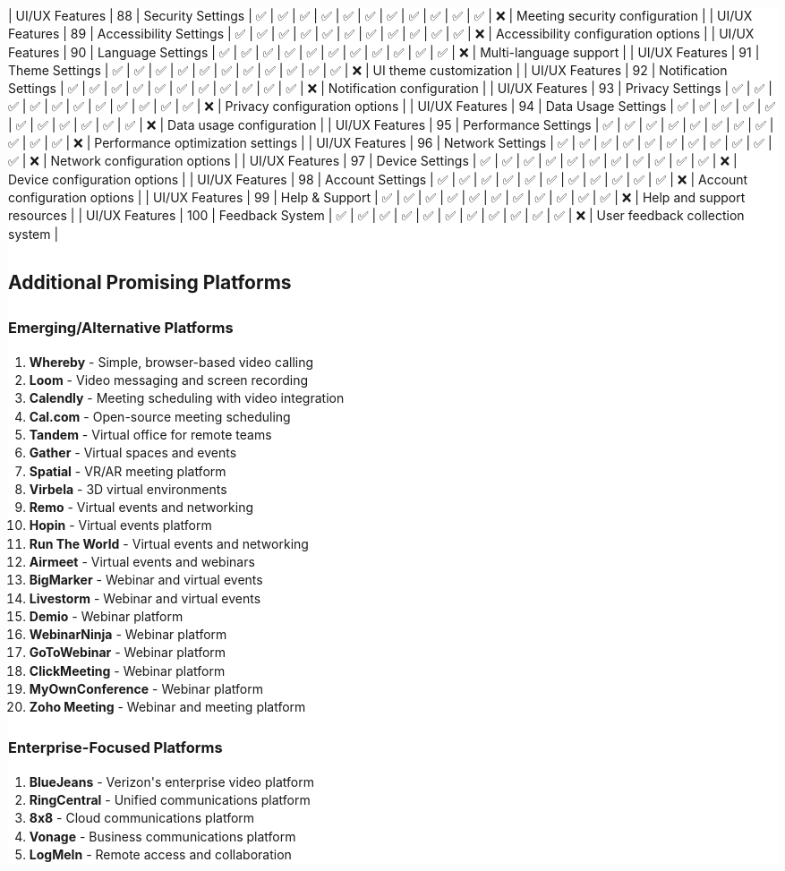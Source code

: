 | UI/UX Features | 88  | Security Settings                     | ✅                                    | ✅                                   | ✅                         | ✅                               | ✅                    | ✅       | ✅     | ✅         | ✅           | ✅   | ✅       | ❌   | Meeting security configuration                                    |
| UI/UX Features | 89  | Accessibility Settings                | ✅                                    | ✅                                   | ✅                         | ✅                               | ✅                    | ✅       | ✅     | ✅         | ✅           | ✅   | ✅       | ❌   | Accessibility configuration options                                |
| UI/UX Features | 90  | Language Settings                     | ✅                                    | ✅                                   | ✅                         | ✅                               | ✅                    | ✅       | ✅     | ✅         | ✅           | ✅   | ✅       | ❌   | Multi-language support                                            |
| UI/UX Features | 91  | Theme Settings                        | ✅                                    | ✅                                   | ✅                         | ✅                               | ✅                    | ✅       | ✅     | ✅         | ✅           | ✅   | ✅       | ❌   | UI theme customization                                            |
| UI/UX Features | 92  | Notification Settings                 | ✅                                    | ✅                                   | ✅                         | ✅                               | ✅                    | ✅       | ✅     | ✅         | ✅           | ✅   | ✅       | ❌   | Notification configuration                                         |
| UI/UX Features | 93  | Privacy Settings                      | ✅                                    | ✅                                   | ✅                         | ✅                               | ✅                    | ✅       | ✅     | ✅         | ✅           | ✅   | ✅       | ❌   | Privacy configuration options                                      |
| UI/UX Features | 94  | Data Usage Settings                   | ✅                                    | ✅                                   | ✅                         | ✅                               | ✅                    | ✅       | ✅     | ✅         | ✅           | ✅   | ✅       | ❌   | Data usage configuration                                          |
| UI/UX Features | 95  | Performance Settings                  | ✅                                    | ✅                                   | ✅                         | ✅                               | ✅                    | ✅       | ✅     | ✅         | ✅           | ✅   | ✅       | ❌   | Performance optimization settings                                 |
| UI/UX Features | 96  | Network Settings                      | ✅                                    | ✅                                   | ✅                         | ✅                               | ✅                    | ✅       | ✅     | ✅         | ✅           | ✅   | ✅       | ❌   | Network configuration options                                      |
| UI/UX Features | 97  | Device Settings                       | ✅                                    | ✅                                   | ✅                         | ✅                               | ✅                    | ✅       | ✅     | ✅         | ✅           | ✅   | ✅       | ❌   | Device configuration options                                       |
| UI/UX Features | 98  | Account Settings                      | ✅                                    | ✅                                   | ✅                         | ✅                               | ✅                    | ✅       | ✅     | ✅         | ✅           | ✅   | ✅       | ❌   | Account configuration options                                      |
| UI/UX Features | 99  | Help & Support                        | ✅                                    | ✅                                   | ✅                         | ✅                               | ✅                    | ✅       | ✅     | ✅         | ✅           | ✅   | ✅       | ❌   | Help and support resources                                        |
| UI/UX Features | 100 | Feedback System                       | ✅                                    | ✅                                   | ✅                         | ✅                               | ✅                    | ✅       | ✅     | ✅         | ✅           | ✅   | ✅       | ❌   | User feedback collection system                                   |

## Additional Promising Platforms

### Emerging/Alternative Platforms

1. **Whereby** - Simple, browser-based video calling
2. **Loom** - Video messaging and screen recording
3. **Calendly** - Meeting scheduling with video integration
4. **Cal.com** - Open-source meeting scheduling
5. **Tandem** - Virtual office for remote teams
6. **Gather** - Virtual spaces and events
7. **Spatial** - VR/AR meeting platform
8. **Virbela** - 3D virtual environments
9. **Remo** - Virtual events and networking
10. **Hopin** - Virtual events platform
11. **Run The World** - Virtual events and networking
12. **Airmeet** - Virtual events and webinars
13. **BigMarker** - Webinar and virtual events
14. **Livestorm** - Webinar and virtual events
15. **Demio** - Webinar platform
16. **WebinarNinja** - Webinar platform
17. **GoToWebinar** - Webinar platform
18. **ClickMeeting** - Webinar platform
19. **MyOwnConference** - Webinar platform
20. **Zoho Meeting** - Webinar and meeting platform

### Enterprise-Focused Platforms

1. **BlueJeans** - Verizon's enterprise video platform
2. **RingCentral** - Unified communications platform
3. **8x8** - Cloud communications platform
4. **Vonage** - Business communications platform
5. **LogMeIn** - Remote access and collaboration